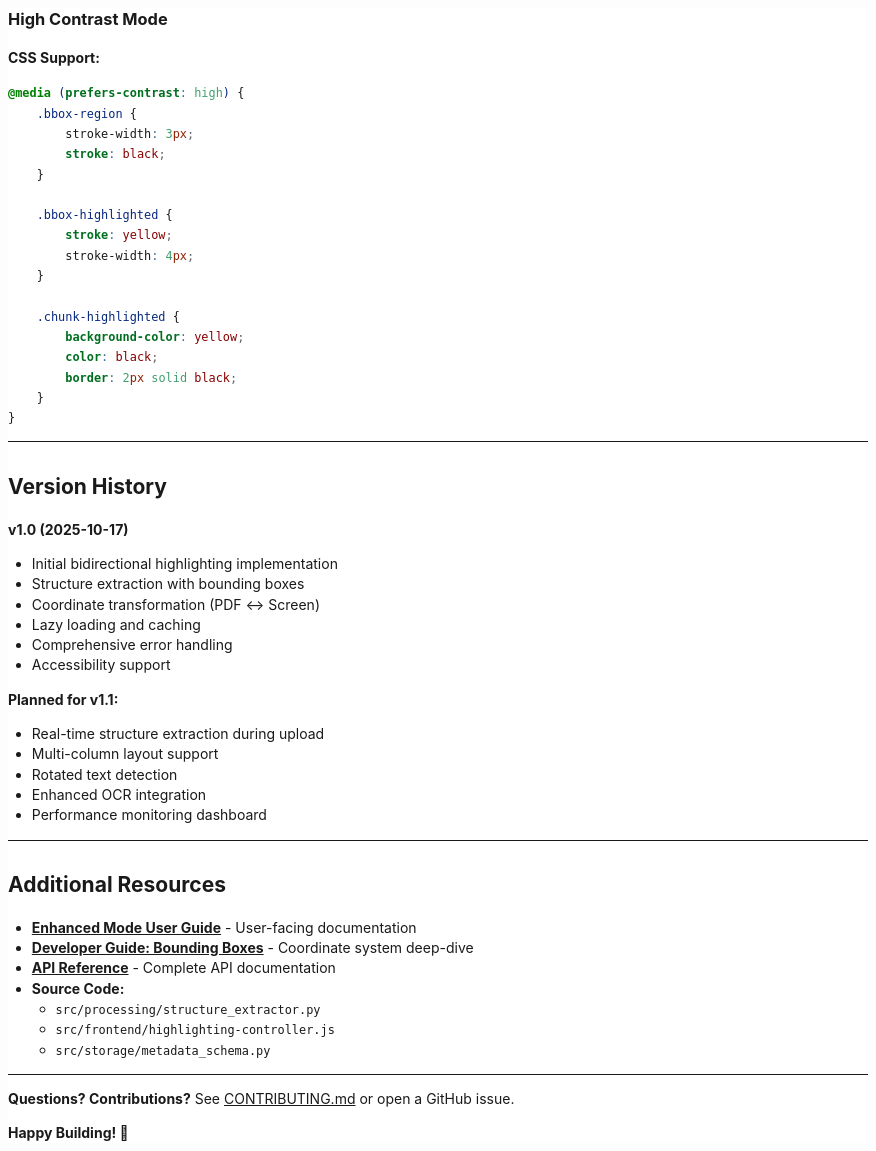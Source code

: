 ### High Contrast Mode

**CSS Support:**

```css
@media (prefers-contrast: high) {
    .bbox-region {
        stroke-width: 3px;
        stroke: black;
    }

    .bbox-highlighted {
        stroke: yellow;
        stroke-width: 4px;
    }

    .chunk-highlighted {
        background-color: yellow;
        color: black;
        border: 2px solid black;
    }
}
```

---

## Version History

**v1.0 (2025-10-17)**
- Initial bidirectional highlighting implementation
- Structure extraction with bounding boxes
- Coordinate transformation (PDF ↔ Screen)
- Lazy loading and caching
- Comprehensive error handling
- Accessibility support

**Planned for v1.1:**
- Real-time structure extraction during upload
- Multi-column layout support
- Rotated text detection
- Enhanced OCR integration
- Performance monitoring dashboard

---

## Additional Resources

- **[Enhanced Mode User Guide](ENHANCED_MODE.md)** - User-facing documentation
- **[Developer Guide: Bounding Boxes](DEVELOPER_GUIDE_BBOX.md)** - Coordinate system deep-dive
- **[API Reference](API_ENHANCED_ENDPOINTS.md)** - Complete API documentation
- **Source Code:**
  - `src/processing/structure_extractor.py`
  - `src/frontend/highlighting-controller.js`
  - `src/storage/metadata_schema.py`

---

**Questions? Contributions?** See [CONTRIBUTING.md](CONTRIBUTING.md) or open a GitHub issue.

**Happy Building! 🚀**
